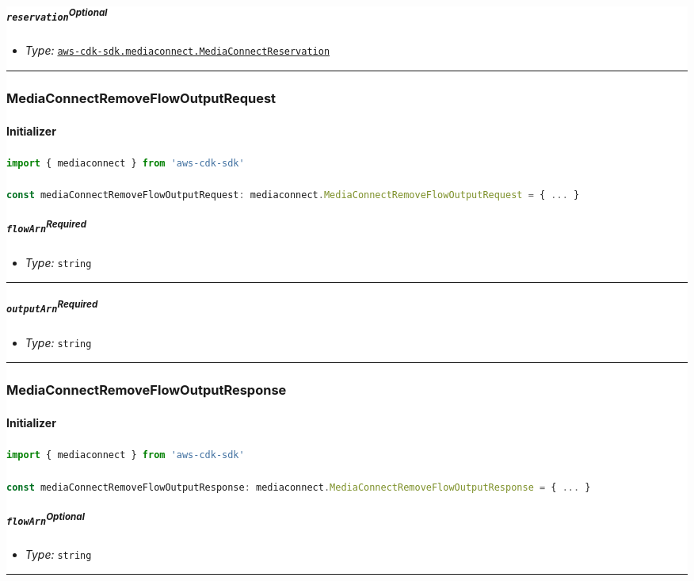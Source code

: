 ##### `reservation`<sup>Optional</sup> <a name="aws-cdk-sdk.mediaconnect.MediaConnectPurchaseOfferingResponse.property.reservation"></a>

- *Type:* [`aws-cdk-sdk.mediaconnect.MediaConnectReservation`](#aws-cdk-sdk.mediaconnect.MediaConnectReservation)

---

### MediaConnectRemoveFlowOutputRequest <a name="aws-cdk-sdk.mediaconnect.MediaConnectRemoveFlowOutputRequest"></a>

#### Initializer <a name="[object Object].Initializer"></a>

```typescript
import { mediaconnect } from 'aws-cdk-sdk'

const mediaConnectRemoveFlowOutputRequest: mediaconnect.MediaConnectRemoveFlowOutputRequest = { ... }
```

##### `flowArn`<sup>Required</sup> <a name="aws-cdk-sdk.mediaconnect.MediaConnectRemoveFlowOutputRequest.property.flowArn"></a>

- *Type:* `string`

---

##### `outputArn`<sup>Required</sup> <a name="aws-cdk-sdk.mediaconnect.MediaConnectRemoveFlowOutputRequest.property.outputArn"></a>

- *Type:* `string`

---

### MediaConnectRemoveFlowOutputResponse <a name="aws-cdk-sdk.mediaconnect.MediaConnectRemoveFlowOutputResponse"></a>

#### Initializer <a name="[object Object].Initializer"></a>

```typescript
import { mediaconnect } from 'aws-cdk-sdk'

const mediaConnectRemoveFlowOutputResponse: mediaconnect.MediaConnectRemoveFlowOutputResponse = { ... }
```

##### `flowArn`<sup>Optional</sup> <a name="aws-cdk-sdk.mediaconnect.MediaConnectRemoveFlowOutputResponse.property.flowArn"></a>

- *Type:* `string`

---

